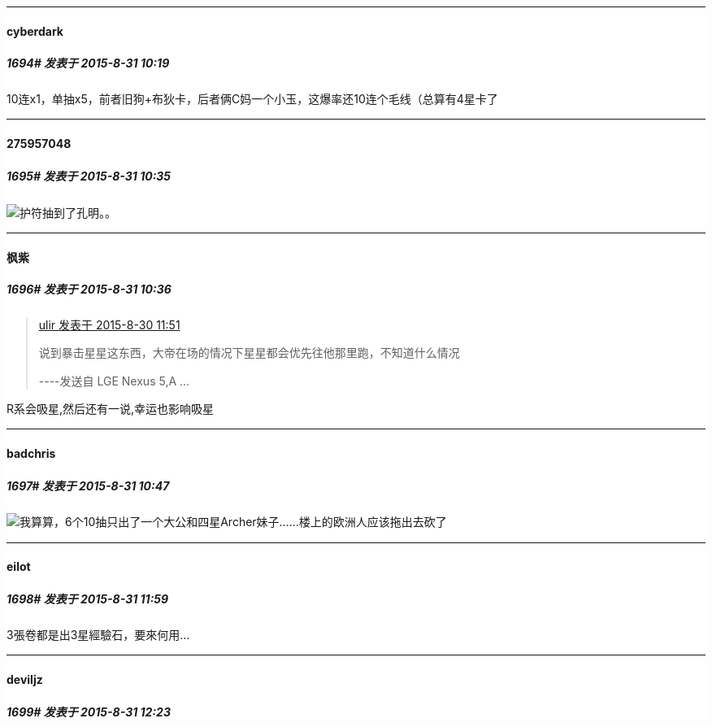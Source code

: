 
*****

####  cyberdark  
##### 1694#       发表于 2015-8-31 10:19


10连x1，单抽x5，前者旧狗+布狄卡，后者俩C妈一个小玉，这爆率还10连个毛线（总算有4星卡了


*****

####  275957048  
##### 1695#       发表于 2015-8-31 10:35


<img src="https://static.saraba1st.com/image/smiley/face/149.gif" referrerpolicy="no-referrer">护符抽到了孔明。。


*****

####  枫紫  
##### 1696#       发表于 2015-8-31 10:36


<blockquote><a href="httphttps://bbs.saraba1st.com/2b/forum.php?mod=redirect&amp;goto=findpost&amp;pid=30013015&amp;ptid=1085254" target="_blank">ulir 发表于 2015-8-30 11:51</a>

说到暴击星星这东西，大帝在场的情况下星星都会优先往他那里跑，不知道什么情况


----发送自 LGE Nexus 5,A ...</blockquote>
R系会吸星,然后还有一说,幸运也影响吸星


*****

####  badchris  
##### 1697#       发表于 2015-8-31 10:47


<img src="https://static.saraba1st.com/image/smiley/face/149.gif" referrerpolicy="no-referrer">我算算，6个10抽只出了一个大公和四星Archer妹子……楼上的欧洲人应该拖出去砍了


*****

####  eilot  
##### 1698#       发表于 2015-8-31 11:59


3張卷都是出3星經驗石，要來何用...


*****

####  deviljz  
##### 1699#       发表于 2015-8-31 12:23
